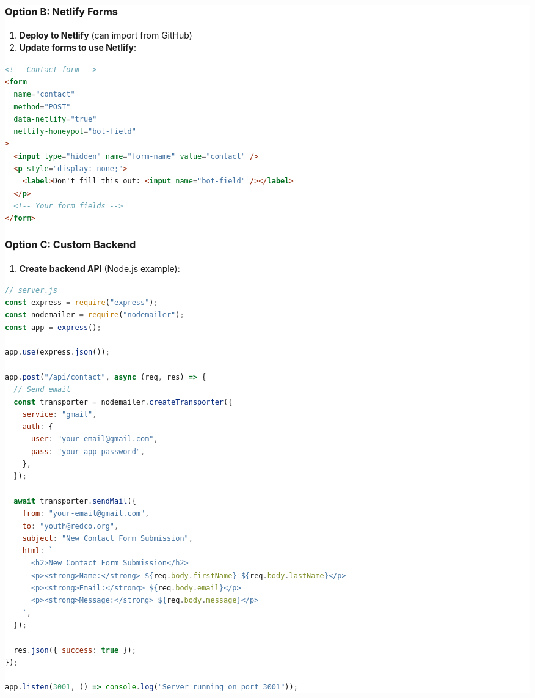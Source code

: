 ### Option B: Netlify Forms

1. **Deploy to Netlify** (can import from GitHub)
2. **Update forms to use Netlify**:

```html
<!-- Contact form -->
<form
  name="contact"
  method="POST"
  data-netlify="true"
  netlify-honeypot="bot-field"
>
  <input type="hidden" name="form-name" value="contact" />
  <p style="display: none;">
    <label>Don't fill this out: <input name="bot-field" /></label>
  </p>
  <!-- Your form fields -->
</form>
```

### Option C: Custom Backend

1. **Create backend API** (Node.js example):

```javascript
// server.js
const express = require("express");
const nodemailer = require("nodemailer");
const app = express();

app.use(express.json());

app.post("/api/contact", async (req, res) => {
  // Send email
  const transporter = nodemailer.createTransporter({
    service: "gmail",
    auth: {
      user: "your-email@gmail.com",
      pass: "your-app-password",
    },
  });

  await transporter.sendMail({
    from: "your-email@gmail.com",
    to: "youth@redco.org",
    subject: "New Contact Form Submission",
    html: `
      <h2>New Contact Form Submission</h2>
      <p><strong>Name:</strong> ${req.body.firstName} ${req.body.lastName}</p>
      <p><strong>Email:</strong> ${req.body.email}</p>
      <p><strong>Message:</strong> ${req.body.message}</p>
    `,
  });

  res.json({ success: true });
});

app.listen(3001, () => console.log("Server running on port 3001"));
```
